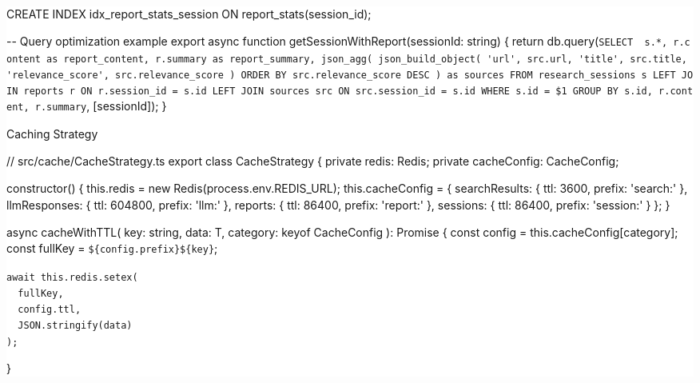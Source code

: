 CREATE INDEX idx_report_stats_session ON report_stats(session_id);

-- Query optimization example
export async function getSessionWithReport(sessionId: string) {
  return db.query(`
    SELECT 
      s.*,
      r.content as report_content,
      r.summary as report_summary,
      json_agg(
        json_build_object(
          'url', src.url,
          'title', src.title,
          'relevance_score', src.relevance_score
        ) ORDER BY src.relevance_score DESC
      ) as sources
    FROM research_sessions s
    LEFT JOIN reports r ON r.session_id = s.id
    LEFT JOIN sources src ON src.session_id = s.id
    WHERE s.id = $1
    GROUP BY s.id, r.content, r.summary
  `, [sessionId]);
}

Caching Strategy

// src/cache/CacheStrategy.ts
export class CacheStrategy {
  private redis: Redis;
  private cacheConfig: CacheConfig;
  
  constructor() {
    this.redis = new Redis(process.env.REDIS_URL);
    this.cacheConfig = {
      searchResults: { ttl: 3600, prefix: 'search:' },
      llmResponses: { ttl: 604800, prefix: 'llm:' },
      reports: { ttl: 86400, prefix: 'report:' },
      sessions: { ttl: 86400, prefix: 'session:' }
    };
  }
  
  async cacheWithTTL<T>(
    key: string, 
    data: T, 
    category: keyof CacheConfig
  ): Promise<void> {
    const config = this.cacheConfig[category];
    const fullKey = `${config.prefix}${key}`;
    
    await this.redis.setex(
      fullKey,
      config.ttl,
      JSON.stringify(data)
    );
  }
  